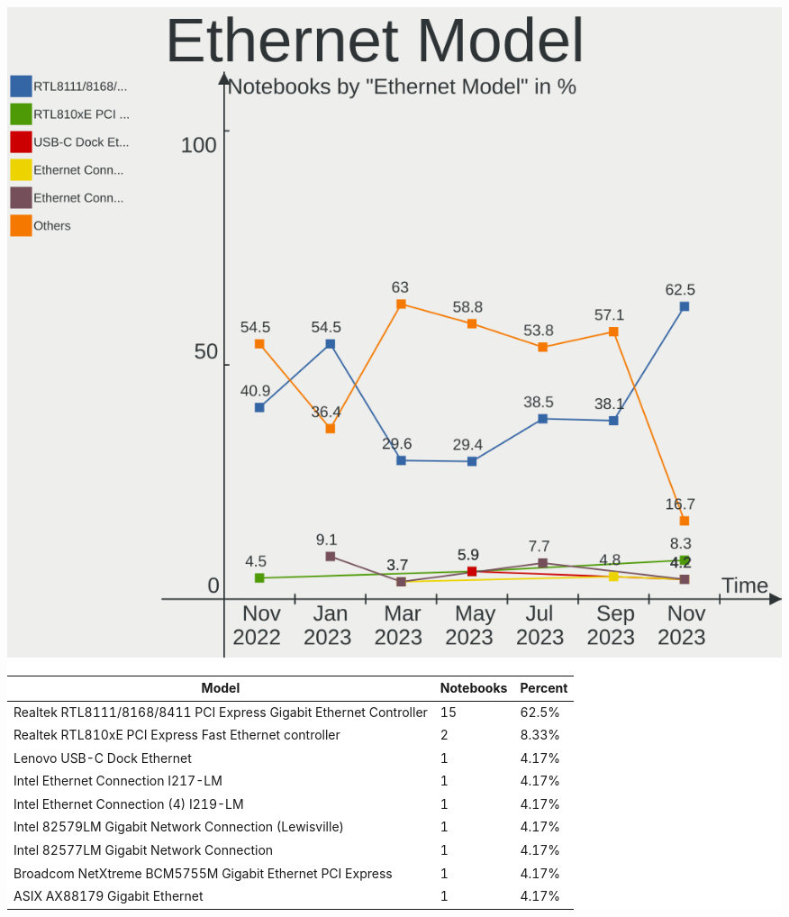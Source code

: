 ![Ethernet Model](./images/line_chart/net_ethernet_model.svg)

| Model                                                             | Notebooks | Percent |
|-------------------------------------------------------------------|-----------|---------|
| Realtek RTL8111/8168/8411 PCI Express Gigabit Ethernet Controller | 15        | 62.5%   |
| Realtek RTL810xE PCI Express Fast Ethernet controller             | 2         | 8.33%   |
| Lenovo USB-C Dock Ethernet                                        | 1         | 4.17%   |
| Intel Ethernet Connection I217-LM                                 | 1         | 4.17%   |
| Intel Ethernet Connection (4) I219-LM                             | 1         | 4.17%   |
| Intel 82579LM Gigabit Network Connection (Lewisville)             | 1         | 4.17%   |
| Intel 82577LM Gigabit Network Connection                          | 1         | 4.17%   |
| Broadcom NetXtreme BCM5755M Gigabit Ethernet PCI Express          | 1         | 4.17%   |
| ASIX AX88179 Gigabit Ethernet                                     | 1         | 4.17%   |

